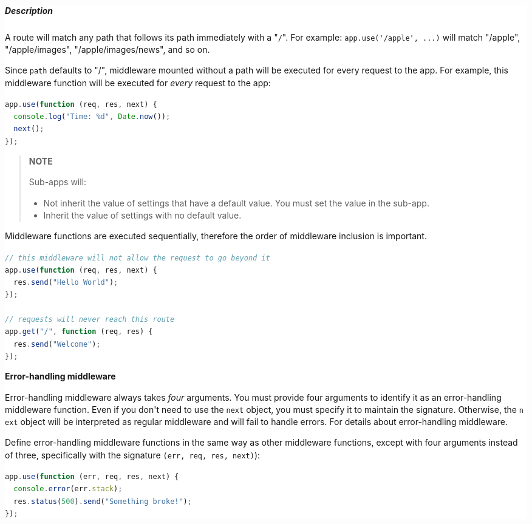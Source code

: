 ##### Description

A route will match any path that follows its path immediately with a "`/`". For
example: `app.use('/apple', ...)` will match "/apple", "/apple/images",
"/apple/images/news", and so on.

Since `path` defaults to "/", middleware mounted without a path will be executed
for every request to the app. For example, this middleware function will be
executed for _every_ request to the app:

```ts
app.use(function (req, res, next) {
  console.log("Time: %d", Date.now());
  next();
});
```

> **NOTE**
>
> Sub-apps will:
>
> - Not inherit the value of settings that have a default value. You must set
  > the value in the sub-app.
> - Inherit the value of settings with no default value.

</div>

Middleware functions are executed sequentially, therefore the order of
middleware inclusion is important.

```ts
// this middleware will not allow the request to go beyond it
app.use(function (req, res, next) {
  res.send("Hello World");
});

// requests will never reach this route
app.get("/", function (req, res) {
  res.send("Welcome");
});
```

**Error-handling middleware**

Error-handling middleware always takes _four_ arguments. You must provide four
arguments to identify it as an error-handling middleware function. Even if you
don't need to use the `next` object, you must specify it to maintain the
signature. Otherwise, the `next` object will be interpreted as regular
middleware and will fail to handle errors. For details about error-handling
middleware.

Define error-handling middleware functions in the same way as other middleware
functions, except with four arguments instead of three, specifically with the
signature `(err, req, res, next)`):

```ts
app.use(function (err, req, res, next) {
  console.error(err.stack);
  res.status(500).send("Something broke!");
});
```
